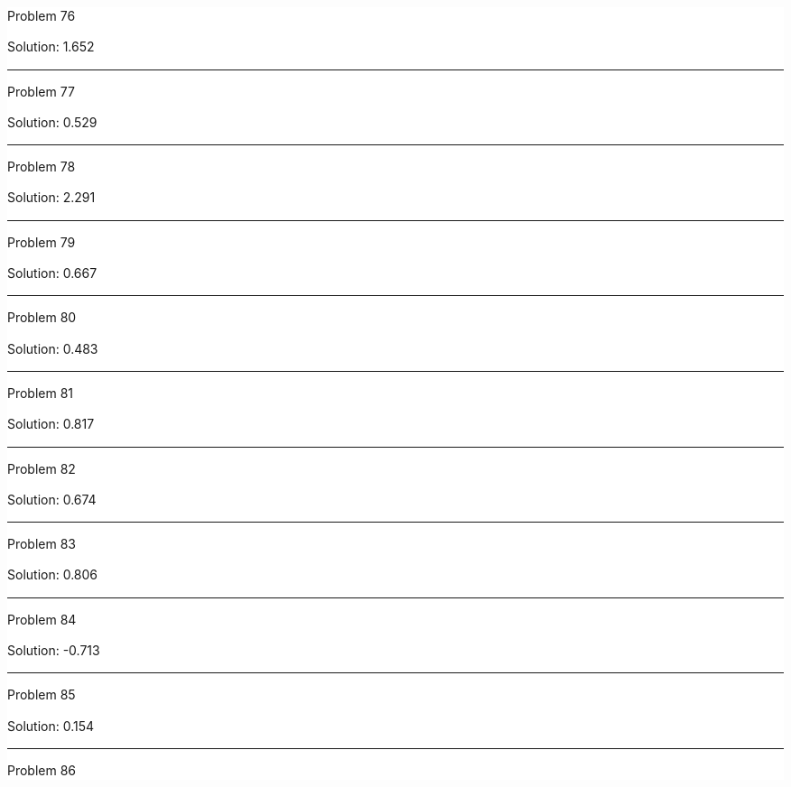 
Problem 76

Solution: 1.652

---

Problem 77

Solution: 0.529

---

Problem 78

Solution: 2.291

---

Problem 79

Solution: 0.667

---

Problem 80

Solution: 0.483

---

Problem 81

Solution: 0.817

---

Problem 82

Solution: 0.674

---

Problem 83

Solution: 0.806

---

Problem 84

Solution: -0.713

---

Problem 85

Solution: 0.154

---

Problem 86
